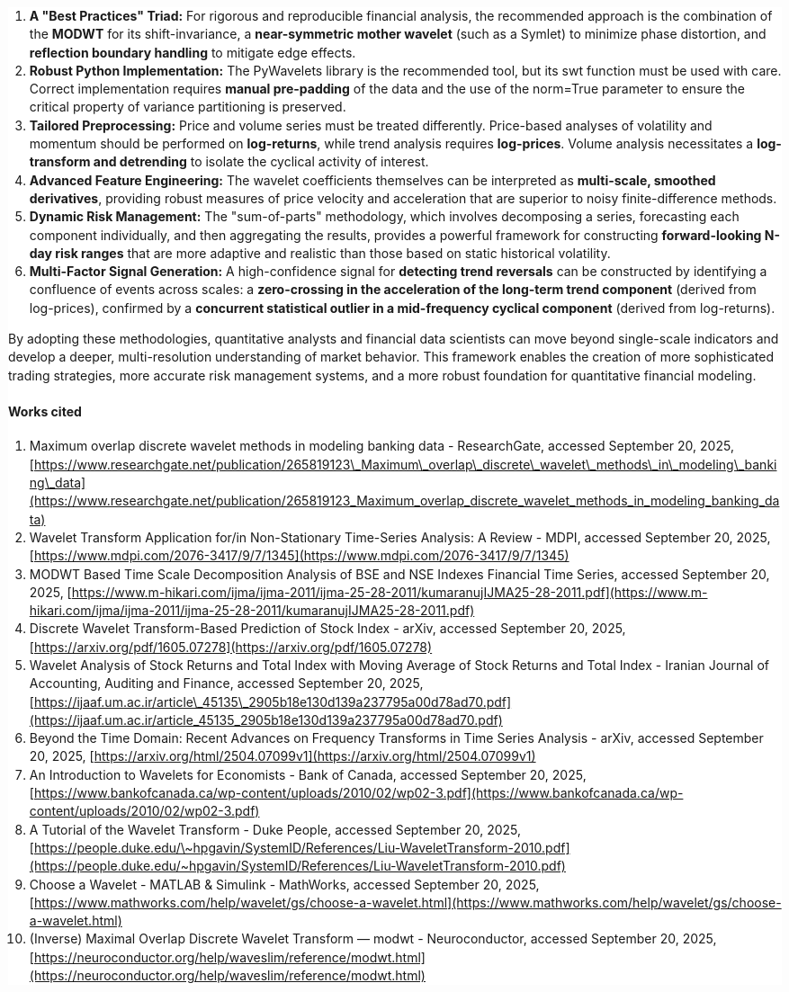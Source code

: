 1. **A "Best Practices" Triad:** For rigorous and reproducible financial analysis, the recommended approach is the combination of the **MODWT** for its shift-invariance, a **near-symmetric mother wavelet** (such as a Symlet) to minimize phase distortion, and **reflection boundary handling** to mitigate edge effects.  
2. **Robust Python Implementation:** The PyWavelets library is the recommended tool, but its swt function must be used with care. Correct implementation requires **manual pre-padding** of the data and the use of the norm=True parameter to ensure the critical property of variance partitioning is preserved.  
3. **Tailored Preprocessing:** Price and volume series must be treated differently. Price-based analyses of volatility and momentum should be performed on **log-returns**, while trend analysis requires **log-prices**. Volume analysis necessitates a **log-transform and detrending** to isolate the cyclical activity of interest.  
4. **Advanced Feature Engineering:** The wavelet coefficients themselves can be interpreted as **multi-scale, smoothed derivatives**, providing robust measures of price velocity and acceleration that are superior to noisy finite-difference methods.  
5. **Dynamic Risk Management:** The "sum-of-parts" methodology, which involves decomposing a series, forecasting each component individually, and then aggregating the results, provides a powerful framework for constructing **forward-looking N-day risk ranges** that are more adaptive and realistic than those based on static historical volatility.  
6. **Multi-Factor Signal Generation:** A high-confidence signal for **detecting trend reversals** can be constructed by identifying a confluence of events across scales: a **zero-crossing in the acceleration of the long-term trend component** (derived from log-prices), confirmed by a **concurrent statistical outlier in a mid-frequency cyclical component** (derived from log-returns).

By adopting these methodologies, quantitative analysts and financial data scientists can move beyond single-scale indicators and develop a deeper, multi-resolution understanding of market behavior. This framework enables the creation of more sophisticated trading strategies, more accurate risk management systems, and a more robust foundation for quantitative financial modeling.

#### **Works cited**

1. Maximum overlap discrete wavelet methods in modeling banking data \- ResearchGate, accessed September 20, 2025, [https://www.researchgate.net/publication/265819123\_Maximum\_overlap\_discrete\_wavelet\_methods\_in\_modeling\_banking\_data](https://www.researchgate.net/publication/265819123_Maximum_overlap_discrete_wavelet_methods_in_modeling_banking_data)  
2. Wavelet Transform Application for/in Non-Stationary Time-Series Analysis: A Review \- MDPI, accessed September 20, 2025, [https://www.mdpi.com/2076-3417/9/7/1345](https://www.mdpi.com/2076-3417/9/7/1345)  
3. MODWT Based Time Scale Decomposition Analysis of BSE and NSE Indexes Financial Time Series, accessed September 20, 2025, [https://www.m-hikari.com/ijma/ijma-2011/ijma-25-28-2011/kumaranujIJMA25-28-2011.pdf](https://www.m-hikari.com/ijma/ijma-2011/ijma-25-28-2011/kumaranujIJMA25-28-2011.pdf)  
4. Discrete Wavelet Transform-Based Prediction of Stock Index \- arXiv, accessed September 20, 2025, [https://arxiv.org/pdf/1605.07278](https://arxiv.org/pdf/1605.07278)  
5. Wavelet Analysis of Stock Returns and Total Index with Moving Average of Stock Returns and Total Index \- Iranian Journal of Accounting, Auditing and Finance, accessed September 20, 2025, [https://ijaaf.um.ac.ir/article\_45135\_2905b18e130d139a237795a00d78ad70.pdf](https://ijaaf.um.ac.ir/article_45135_2905b18e130d139a237795a00d78ad70.pdf)  
6. Beyond the Time Domain: Recent Advances on Frequency Transforms in Time Series Analysis \- arXiv, accessed September 20, 2025, [https://arxiv.org/html/2504.07099v1](https://arxiv.org/html/2504.07099v1)  
7. An Introduction to Wavelets for Economists \- Bank of Canada, accessed September 20, 2025, [https://www.bankofcanada.ca/wp-content/uploads/2010/02/wp02-3.pdf](https://www.bankofcanada.ca/wp-content/uploads/2010/02/wp02-3.pdf)  
8. A Tutorial of the Wavelet Transform \- Duke People, accessed September 20, 2025, [https://people.duke.edu/\~hpgavin/SystemID/References/Liu-WaveletTransform-2010.pdf](https://people.duke.edu/~hpgavin/SystemID/References/Liu-WaveletTransform-2010.pdf)  
9. Choose a Wavelet \- MATLAB & Simulink \- MathWorks, accessed September 20, 2025, [https://www.mathworks.com/help/wavelet/gs/choose-a-wavelet.html](https://www.mathworks.com/help/wavelet/gs/choose-a-wavelet.html)  
10. (Inverse) Maximal Overlap Discrete Wavelet Transform — modwt \- Neuroconductor, accessed September 20, 2025, [https://neuroconductor.org/help/waveslim/reference/modwt.html](https://neuroconductor.org/help/waveslim/reference/modwt.html)  